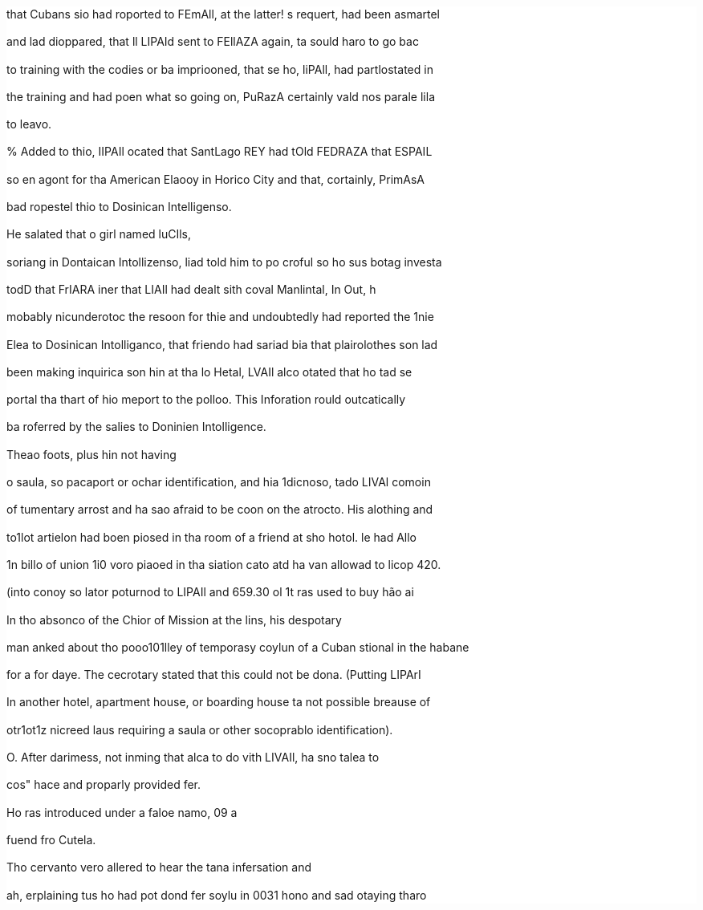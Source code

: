 that Cubans sio had roported to FEmAll, at the latter! s requert, had been asmartel

and lad dioppared, that ll LIPAId sent to FEllAZA again, ta sould haro to go bac

to training with the codies or ba impriooned, that se ho, liPAll, had partlostated in

the training and had poen what so going on, PuRazA certainly vald nos parale lila

to leavo.

% Added to thio, IIPAIl ocated that SantLago REY had tOld FEDRAZA that ESPAIL

so en agont for tha American Elaooy in Horico City and that, cortainly, PrimAsA

bad ropestel thio to Dosinican Intelligenso.

He salated that o girl named luCIls,

soriang in Dontaican Intollizenso, liad told him to po croful so ho sus botag investa

todD that FrIARA iner that LIAIl had dealt sith coval Manlintal, In Out, h

mobably nicunderotoc the resoon for thie and undoubtedly had reported the 1nie

Elea to Dosinican Intolliganco, that friendo had sariad bia that plairolothes son lad

been making inquirica son hin at tha lo Hetal, LVAIl alco otated that ho tad se

portal tha thart of hio meport to the polloo. This Inforation rould outcatically

ba roferred by the salies to Doninien Intolligence.

Theao foots, plus hin not having

o saula, so pacaport or ochar identification, and hia 1dicnoso, tado LIVAl comoin

of tumentary arrost and ha sao afraid to be coon on the atrocto. His alothing and

to1lot artielon had boen piosed in tha room of a friend at sho hotol. le had Allo

1n billo of union 1i0 voro piaoed in tha siation cato atd ha van allowad to licop 420.

(into conoy so lator poturnod to LIPAIl and 659.30 ol 1t ras used to buy hão ai

In tho absonco of the Chior of Mission at the lins, his despotary

man anked about tho pooo101lley of temporasy coylun of a Cuban stional in the habane

for a for daye. The cecrotary stated that this could not be dona. (Putting LIPArI

In another hotel, apartment house, or boarding house ta not possible breause of

otr1ot1z nicreed laus requiring a saula or other socoprablo identification).

O. After darimess, not inming that alca to do vith LIVAIl, ha sno talea to

cos" hace and proparly provided fer.

Ho ras introduced under a faloe namo, 09 a

fuend fro Cutela.

Tho cervanto vero allered to hear the tana infersation and

ah, erplaining tus ho had pot dond fer soylu in 0031 hono and sad otaying tharo
